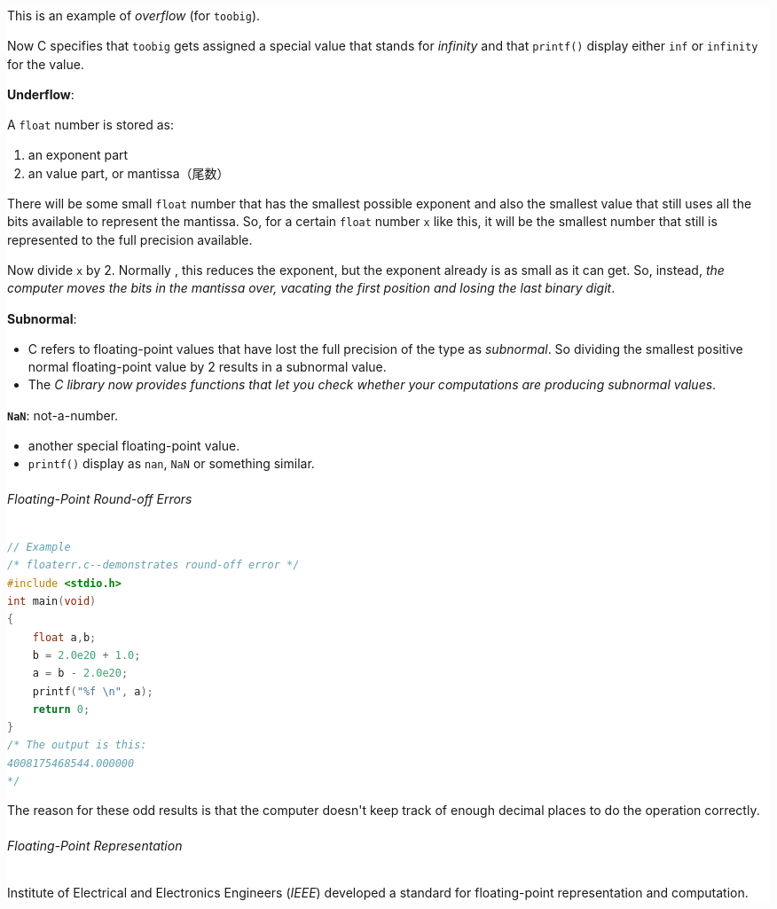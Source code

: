 This is an example of *overflow* (for `toobig`). 

Now C specifies that `toobig` gets assigned a special value that stands for *infinity* and that `printf()` display either `inf` or `infinity` for the value.

**Underflow**: 

A  `float` number is stored as:

1. an exponent part
2. an value part, or mantissa（尾数）

There will be some small  `float` number that has the smallest possible exponent and also the smallest value that still uses all the bits available to represent the mantissa. So, for a certain `float` number `x` like this, it will be the smallest number that still is represented to the full precision available.

Now divide `x` by 2. Normally , this reduces the exponent, but the exponent already is as small as it can get. So, instead, *the computer moves the bits in the mantissa over, vacating the first position and losing the last binary digit*.

**Subnormal**:

- C refers to floating-point values that have lost the full precision of the type as *subnormal*. So dividing the smallest positive normal floating-point value by 2 results in a subnormal value.
- The *C library now provides functions that let you check whether your computations are producing subnormal values*. 

**`NaN`**: not-a-number.

- another special floating-point value.
- `printf()` display as `nan`, `NaN` or something similar.

###### Floating-Point Round-off Errors

```c
// Example
/* floaterr.c--demonstrates round-off error */
#include <stdio.h>
int main(void)
{
    float a,b;
    b = 2.0e20 + 1.0;
    a = b - 2.0e20;
    printf("%f \n", a);
    return 0;
}
/* The output is this:
4008175468544.000000
*/
```

The reason for these odd results is that the computer doesn't keep track of enough decimal places to do the operation correctly. 

###### Floating-Point Representation

Institute of Electrical and Electronics Engineers (*IEEE*) developed a standard for floating-point representation and computation.
